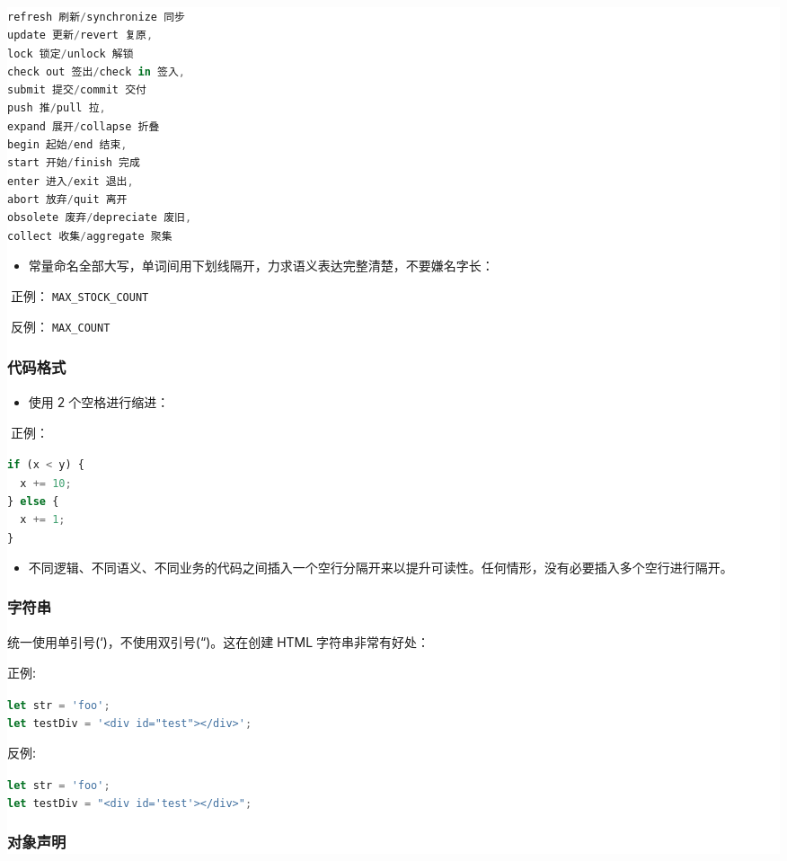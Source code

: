 ```js
refresh 刷新/synchronize 同步
update 更新/revert 复原,
lock 锁定/unlock 解锁
check out 签出/check in 签入,
submit 提交/commit 交付
push 推/pull 拉,
expand 展开/collapse 折叠
begin 起始/end 结束,
start 开始/finish 完成
enter 进入/exit 退出,
abort 放弃/quit 离开
obsolete 废弃/depreciate 废旧,
collect 收集/aggregate 聚集
```

- 常量命名全部大写，单词间用下划线隔开，力求语义表达完整清楚，不要嫌名字长：

​  正例： `MAX_STOCK_COUNT`

​  反例： `MAX_COUNT`

### 代码格式

- 使用 2 个空格进行缩进：

​  正例：

```js
if (x < y) {
  x += 10;
} else {
  x += 1;
}
```

- 不同逻辑、不同语义、不同业务的代码之间插入一个空行分隔开来以提升可读性。任何情形，没有必要插入多个空行进行隔开。

### 字符串

统一使用单引号(‘)，不使用双引号(“)。这在创建 HTML 字符串非常有好处：

正例:

```js
let str = 'foo';
let testDiv = '<div id="test"></div>';
```

反例:

```js
let str = 'foo';
let testDiv = "<div id='test'></div>";
```

### 对象声明
